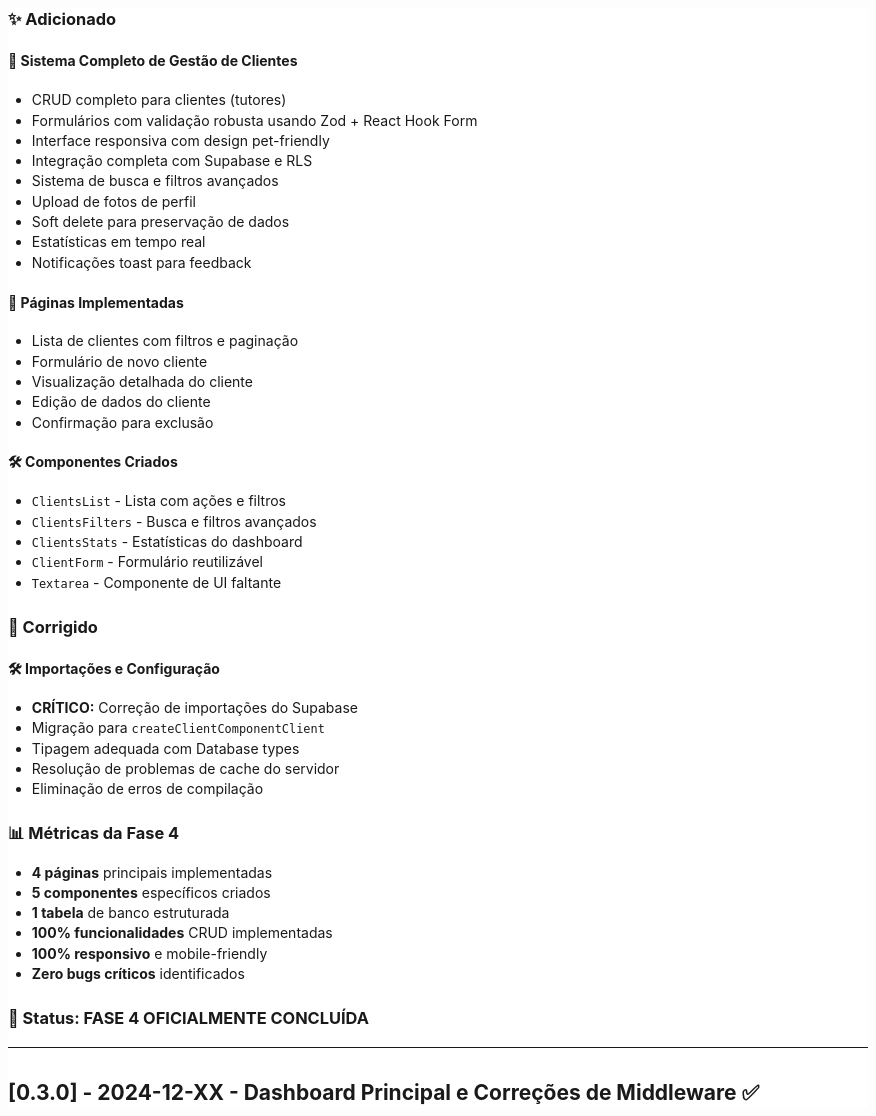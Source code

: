 ### ✨ Adicionado

#### 👥 Sistema Completo de Gestão de Clientes
- CRUD completo para clientes (tutores)
- Formulários com validação robusta usando Zod + React Hook Form
- Interface responsiva com design pet-friendly
- Integração completa com Supabase e RLS
- Sistema de busca e filtros avançados
- Upload de fotos de perfil
- Soft delete para preservação de dados
- Estatísticas em tempo real
- Notificações toast para feedback

#### 📱 Páginas Implementadas
- Lista de clientes com filtros e paginação
- Formulário de novo cliente
- Visualização detalhada do cliente
- Edição de dados do cliente
- Confirmação para exclusão

#### 🛠️ Componentes Criados
- `ClientsList` - Lista com ações e filtros
- `ClientsFilters` - Busca e filtros avançados
- `ClientsStats` - Estatísticas do dashboard
- `ClientForm` - Formulário reutilizável
- `Textarea` - Componente de UI faltante

### 🔧 Corrigido

#### 🛠️ Importações e Configuração
- **CRÍTICO:** Correção de importações do Supabase
- Migração para `createClientComponentClient`
- Tipagem adequada com Database types
- Resolução de problemas de cache do servidor
- Eliminação de erros de compilação

### 📊 Métricas da Fase 4
- **4 páginas** principais implementadas
- **5 componentes** específicos criados
- **1 tabela** de banco estruturada
- **100% funcionalidades** CRUD implementadas
- **100% responsivo** e mobile-friendly
- **Zero bugs críticos** identificados

### 🎯 Status: FASE 4 OFICIALMENTE CONCLUÍDA

---

## [0.3.0] - 2024-12-XX - Dashboard Principal e Correções de Middleware ✅
